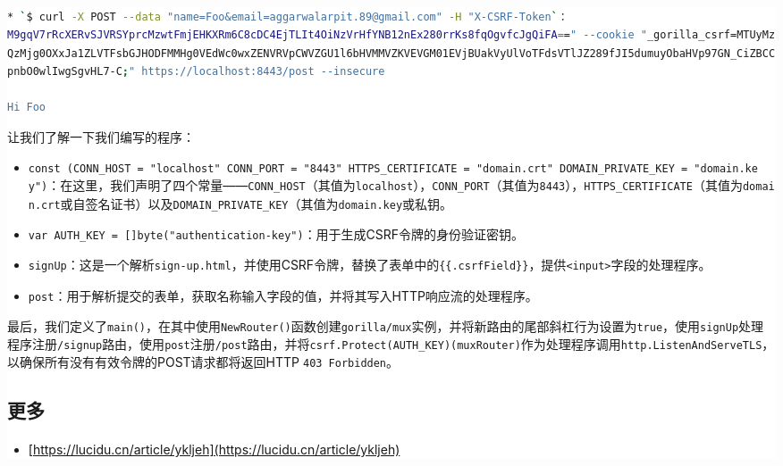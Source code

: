 ```bash
* `$ curl -X POST --data "name=Foo&email=aggarwalarpit.89@gmail.com" -H "X-CSRF-Token`：
M9gqV7rRcXERvSJVRSYprcMzwtFmjEHKXRm6C8cDC4EjTLIt4OiNzVrHfYNB12nEx280rrKs8fqOgvfcJgQiFA==" --cookie "_gorilla_csrf=MTUyMzQzMjg0OXxJa1ZLVTFsbGJHODFMMHg0VEdWc0wxZENVRVpCWVZGU1l6bHVMMVZKVEVGM01EVjBUakVyUlVoTFdsVTlJZ289fJI5dumuyObaHVp97GN_CiZBCCpnbO0wlIwgSgvHL7-C;" https://localhost:8443/post --insecure

Hi Foo
```

让我们了解一下我们编写的程序：

* `const (CONN_HOST = "localhost" CONN_PORT = "8443" HTTPS_CERTIFICATE = "domain.crt" DOMAIN_PRIVATE_KEY = "domain.key")`：在这里，我们声明了四个常量——`CONN_HOST`（其值为`localhost`），`CONN_PORT`（其值为`8443`），`HTTPS_CERTIFICATE`（其值为`domain.crt`或自签名证书）以及`DOMAIN_PRIVATE_KEY`（其值为`domain.key`或私钥。

* `var AUTH_KEY = []byte("authentication-key")`：用于生成CSRF令牌的身份验证密钥。

* `signUp`：这是一个解析`sign-up.html`，并使用CSRF令牌，替换了表单中的`{{.csrfField}}`，提供`<input>`字段的处理程序。

* `post`：用于解析提交的表单，获取名称输入字段的值，并将其写入HTTP响应流的处理程序。

最后，我们定义了`main()`，在其中使用`NewRouter()`函数创建`gorilla/mux`实例，并将新路由的尾部斜杠行为设置为`true`，使用`signUp`处理程序注册`/signup`路由，使用`post`注册`/post`路由，并将`csrf.Protect(AUTH_KEY)(muxRouter)`作为处理程序调用`http.ListenAndServeTLS`，以确保所有没有有效令牌的POST请求都将返回HTTP `403 Forbidden`。


## 更多

- [https://lucidu.cn/article/ykljeh](https://lucidu.cn/article/ykljeh)